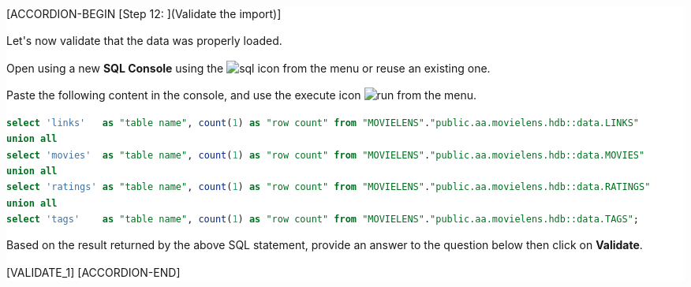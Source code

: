 [ACCORDION-BEGIN [Step 12: ](Validate the import)]

Let's now validate that the data was properly loaded.

Open using a new **SQL Console** using the ![sql](0-opensqlconsole.png) icon from the menu or reuse an existing one.

Paste the following content in the console, and use the execute icon ![run](0-run.png)  from the menu.

```SQL
select 'links'   as "table name", count(1) as "row count" from "MOVIELENS"."public.aa.movielens.hdb::data.LINKS"
union all
select 'movies'  as "table name", count(1) as "row count" from "MOVIELENS"."public.aa.movielens.hdb::data.MOVIES"
union all
select 'ratings' as "table name", count(1) as "row count" from "MOVIELENS"."public.aa.movielens.hdb::data.RATINGS"
union all
select 'tags'    as "table name", count(1) as "row count" from "MOVIELENS"."public.aa.movielens.hdb::data.TAGS";
```

Based on the result returned by the above SQL statement, provide an answer to the question below then click on **Validate**.

[VALIDATE_1]
[ACCORDION-END]
